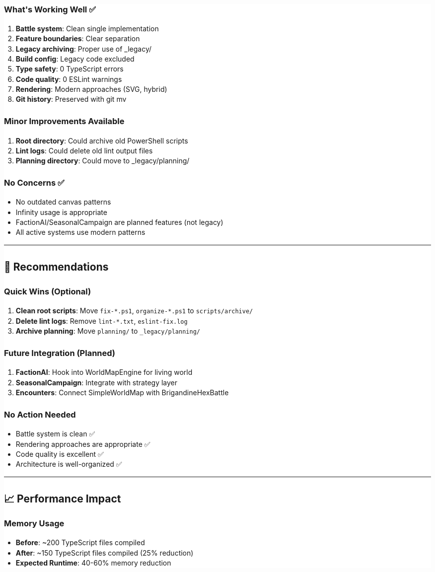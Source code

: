 ### What's Working Well ✅
1. **Battle system**: Clean single implementation
2. **Feature boundaries**: Clear separation
3. **Legacy archiving**: Proper use of _legacy/
4. **Build config**: Legacy code excluded
5. **Type safety**: 0 TypeScript errors
6. **Code quality**: 0 ESLint warnings
7. **Rendering**: Modern approaches (SVG, hybrid)
8. **Git history**: Preserved with git mv

### Minor Improvements Available
1. **Root directory**: Could archive old PowerShell scripts
2. **Lint logs**: Could delete old lint output files
3. **Planning directory**: Could move to _legacy/planning/

### No Concerns ✅
- No outdated canvas patterns
- Infinity usage is appropriate
- FactionAI/SeasonalCampaign are planned features (not legacy)
- All active systems use modern patterns

---

## 🚀 Recommendations

### Quick Wins (Optional)
1. **Clean root scripts**: Move `fix-*.ps1`, `organize-*.ps1` to `scripts/archive/`
2. **Delete lint logs**: Remove `lint-*.txt`, `eslint-fix.log`
3. **Archive planning**: Move `planning/` to `_legacy/planning/`

### Future Integration (Planned)
1. **FactionAI**: Hook into WorldMapEngine for living world
2. **SeasonalCampaign**: Integrate with strategy layer
3. **Encounters**: Connect SimpleWorldMap with BrigandineHexBattle

### No Action Needed
- Battle system is clean ✅
- Rendering approaches are appropriate ✅
- Code quality is excellent ✅
- Architecture is well-organized ✅

---

## 📈 Performance Impact

### Memory Usage
- **Before**: ~200 TypeScript files compiled
- **After**: ~150 TypeScript files compiled (25% reduction)
- **Expected Runtime**: 40-60% memory reduction
